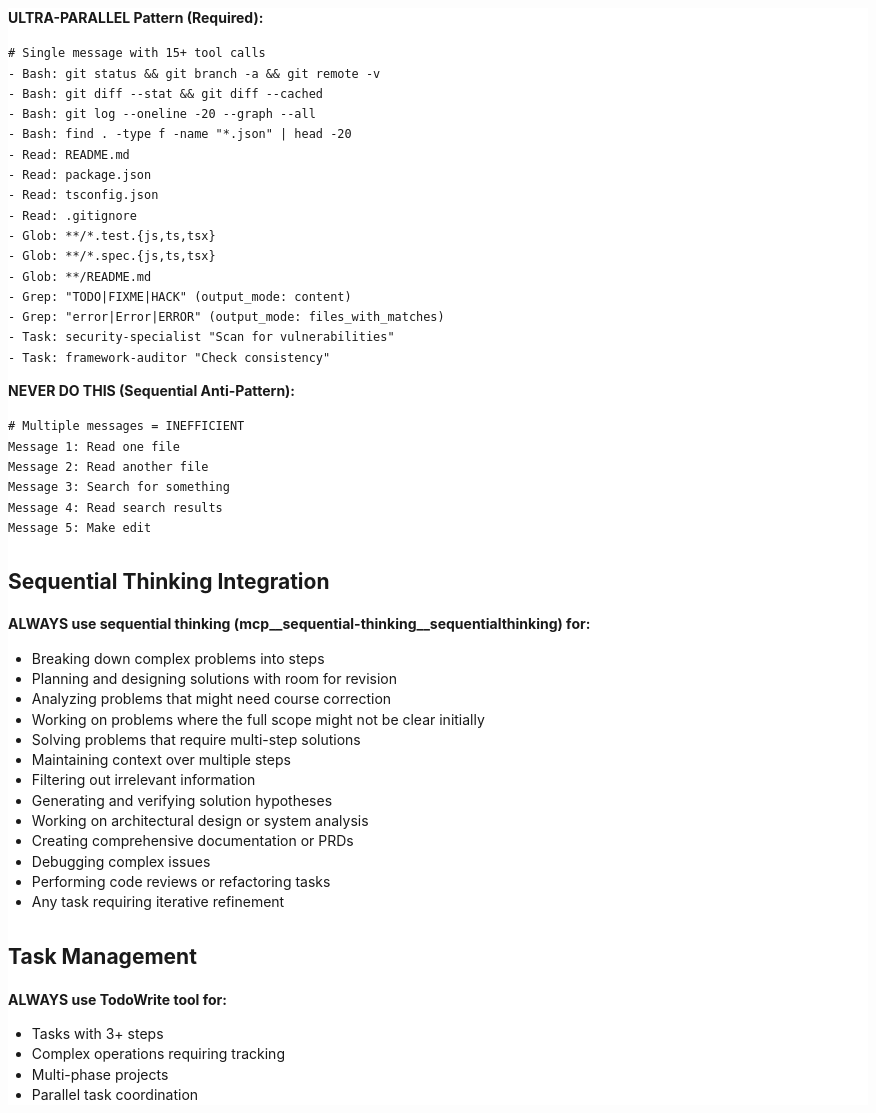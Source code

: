 **ULTRA-PARALLEL Pattern (Required):**
```
# Single message with 15+ tool calls
- Bash: git status && git branch -a && git remote -v
- Bash: git diff --stat && git diff --cached
- Bash: git log --oneline -20 --graph --all
- Bash: find . -type f -name "*.json" | head -20
- Read: README.md
- Read: package.json
- Read: tsconfig.json
- Read: .gitignore
- Glob: **/*.test.{js,ts,tsx}
- Glob: **/*.spec.{js,ts,tsx}
- Glob: **/README.md
- Grep: "TODO|FIXME|HACK" (output_mode: content)
- Grep: "error|Error|ERROR" (output_mode: files_with_matches)
- Task: security-specialist "Scan for vulnerabilities"
- Task: framework-auditor "Check consistency"
```

**NEVER DO THIS (Sequential Anti-Pattern):**
```
# Multiple messages = INEFFICIENT
Message 1: Read one file
Message 2: Read another file
Message 3: Search for something
Message 4: Read search results
Message 5: Make edit
```

## Sequential Thinking Integration

**ALWAYS use sequential thinking (mcp__sequential-thinking__sequentialthinking) for:**
- Breaking down complex problems into steps
- Planning and designing solutions with room for revision
- Analyzing problems that might need course correction
- Working on problems where the full scope might not be clear initially
- Solving problems that require multi-step solutions
- Maintaining context over multiple steps
- Filtering out irrelevant information
- Generating and verifying solution hypotheses
- Working on architectural design or system analysis
- Creating comprehensive documentation or PRDs
- Debugging complex issues
- Performing code reviews or refactoring tasks
- Any task requiring iterative refinement

## Task Management

**ALWAYS use TodoWrite tool for:**
- Tasks with 3+ steps
- Complex operations requiring tracking
- Multi-phase projects
- Parallel task coordination
